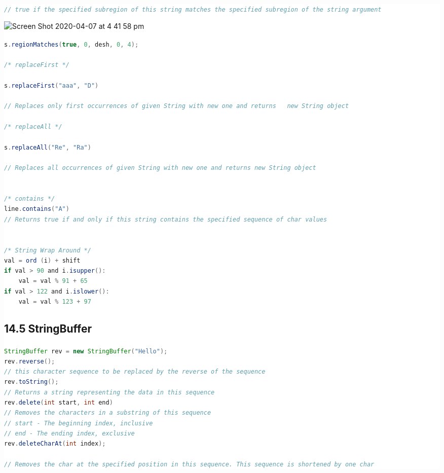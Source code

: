 ```java
// true if the specified subregion of this string matches the specified subregion of the string argument
```

<img width="581" alt="Screen Shot 2020-04-07 at 4 41 58 pm" src="https://user-images.githubusercontent.com/1612112/78637951-c623b580-78ee-11ea-9091-4e9ce1227df8.png">

```java
s.regionMatches(true, 0, desh, 0, 4);

/* replaceFirst */

s.replaceFirst("aaa", "D")

// Replaces only first occurrences of given String with new one and returns   new String object

/* replaceAll */

s.replaceAll("Re", "Ra")

// Replaces all occurrences of given String with new one and returns new String object


/* contains */
line.contains("A")
// Returns true if and only if this string contains the specified sequence of char values


/* String Wrap Around */
val = ord (i) + shift
if val > 90 and i.isupper():
    val = val % 91 + 65
if val > 122 and i.islower():
    val = val % 123 + 97
```

## 14.5 StringBuffer

```java
StringBuffer rev = new StringBuffer("Hello"); 
rev.reverse();
// this character sequence to be replaced by the reverse of the sequence 
rev.toString();
// Returns a string representing the data in this sequence 
rev.delete(int start, int end) 
// Removes the characters in a substring of this sequence 
// start - The beginning index, inclusive
// end - The ending index, exclusive
rev.deleteCharAt(int index);

// Removes the char at the specified position in this sequence. This sequence is shortened by one char
```
